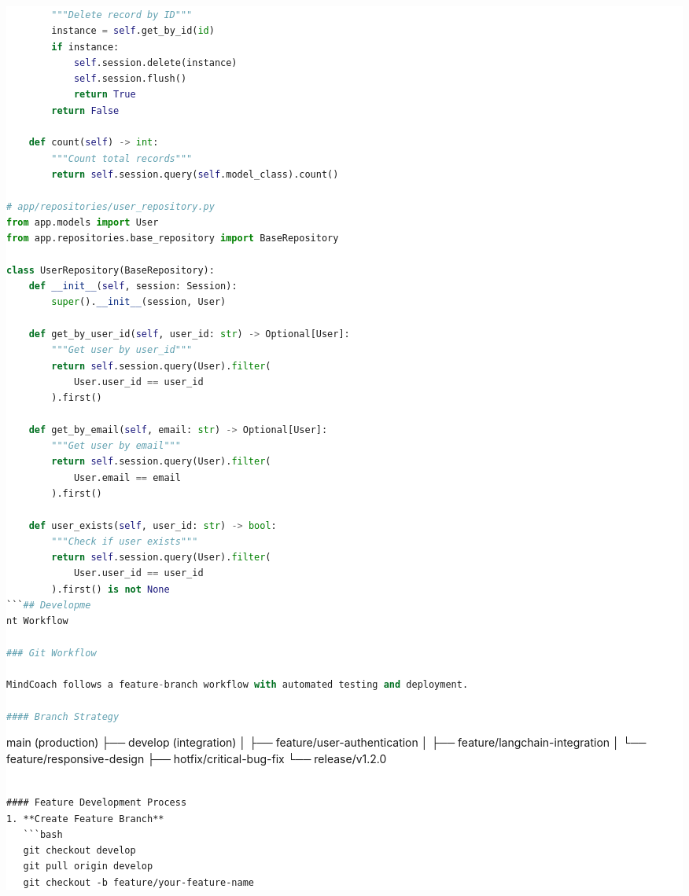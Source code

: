 ```python
        """Delete record by ID"""
        instance = self.get_by_id(id)
        if instance:
            self.session.delete(instance)
            self.session.flush()
            return True
        return False
    
    def count(self) -> int:
        """Count total records"""
        return self.session.query(self.model_class).count()

# app/repositories/user_repository.py
from app.models import User
from app.repositories.base_repository import BaseRepository

class UserRepository(BaseRepository):
    def __init__(self, session: Session):
        super().__init__(session, User)
    
    def get_by_user_id(self, user_id: str) -> Optional[User]:
        """Get user by user_id"""
        return self.session.query(User).filter(
            User.user_id == user_id
        ).first()
    
    def get_by_email(self, email: str) -> Optional[User]:
        """Get user by email"""
        return self.session.query(User).filter(
            User.email == email
        ).first()
    
    def user_exists(self, user_id: str) -> bool:
        """Check if user exists"""
        return self.session.query(User).filter(
            User.user_id == user_id
        ).first() is not None
```## Developme
nt Workflow

### Git Workflow

MindCoach follows a feature-branch workflow with automated testing and deployment.

#### Branch Strategy
```
main (production)
├── develop (integration)
│   ├── feature/user-authentication
│   ├── feature/langchain-integration
│   └── feature/responsive-design
├── hotfix/critical-bug-fix
└── release/v1.2.0
```

#### Feature Development Process
1. **Create Feature Branch**
   ```bash
   git checkout develop
   git pull origin develop
   git checkout -b feature/your-feature-name
   ```
